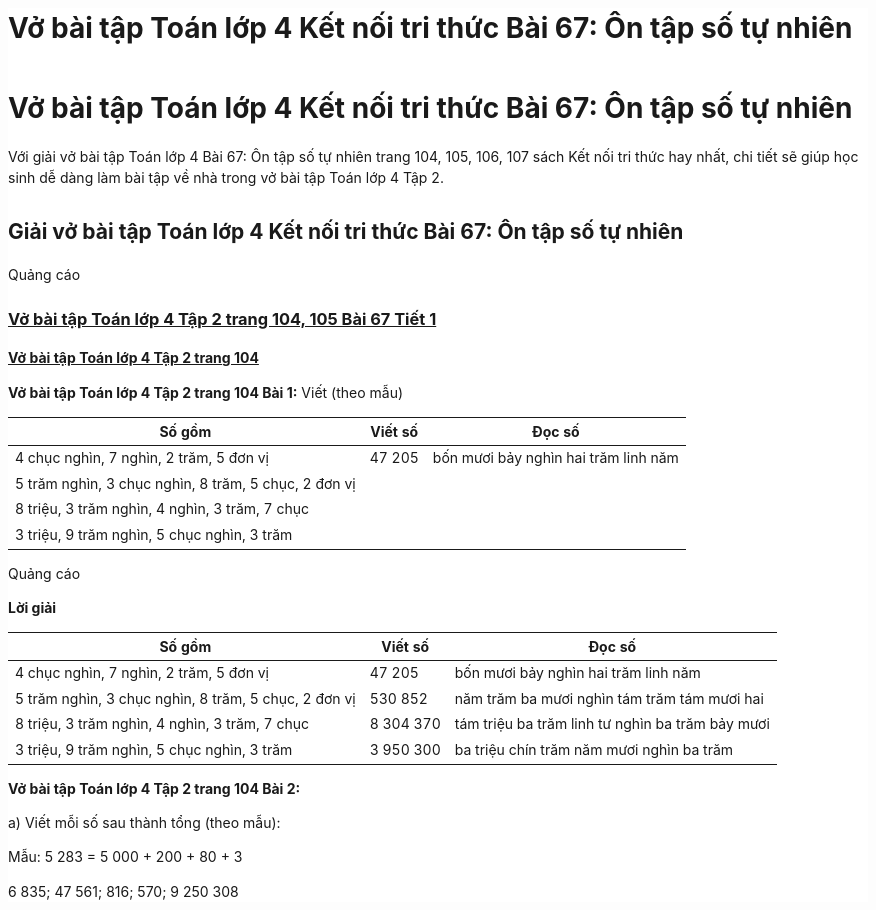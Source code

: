 # Vở bài tập Toán lớp 4 Kết nối tri thức Bài 67: Ôn tập số tự nhiên

# Vở bài tập Toán lớp 4 Kết nối tri thức Bài 67: Ôn tập số tự nhiên

Với giải vở bài tập Toán lớp 4 Bài 67: Ôn tập số tự nhiên trang 104, 105, 106, 107 sách Kết nối tri thức hay nhất, chi tiết sẽ giúp học sinh dễ dàng làm bài tập về nhà trong vở bài tập Toán lớp 4 Tập 2.

## Giải vở bài tập Toán lớp 4 Kết nối tri thức Bài 67: Ôn tập số tự nhiên

Quảng cáo

### [**Vở bài tập Toán lớp 4 Tập 2 trang 104, 105 Bài 67 Tiết 1**](https://vietjack.com/vbt-toan-4-kn/bai-67-tiet-1-trang-104-tap-2.jsp)

[**Vở bài tập Toán lớp 4 Tập 2 trang 104**](https://vietjack.com/vbt-toan-4-kn/vbt-toan-lop-4-tap-2-trang-104-ket-noi.jsp)

**Vở bài tập Toán lớp 4 Tập 2 trang 104 Bài 1:** Viết (theo mẫu)

**Số gồm** |  **Viết số** |  **Đọc số**  
---|---|---  
4 chục nghìn, 7 nghìn, 2 trăm, 5 đơn vị |  47 205 |  bốn mươi bảy nghìn hai trăm linh năm  
5 trăm nghìn, 3 chục nghìn, 8 trăm, 5 chục, 2 đơn vị |  |   
8 triệu, 3 trăm nghìn, 4 nghìn, 3 trăm, 7 chục |  |   
3 triệu, 9 trăm nghìn, 5 chục nghìn, 3 trăm |  |   
  
Quảng cáo

**Lời giải**

**Số gồm** |  **Viết số** |  **Đọc số**  
---|---|---  
4 chục nghìn, 7 nghìn, 2 trăm, 5 đơn vị |  47 205 |  bốn mươi bảy nghìn hai trăm linh năm  
5 trăm nghìn, 3 chục nghìn, 8 trăm, 5 chục, 2 đơn vị |  530 852 |  năm trăm ba mươi nghìn tám trăm tám mươi hai  
8 triệu, 3 trăm nghìn, 4 nghìn, 3 trăm, 7 chục |  8 304 370 |  tám triệu ba trăm linh tư nghìn ba trăm bảy mươi  
3 triệu, 9 trăm nghìn, 5 chục nghìn, 3 trăm |  3 950 300 |  ba triệu chín trăm năm mươi nghìn ba trăm  
  
**Vở bài tập Toán lớp 4 Tập 2 trang 104 Bài 2:**

a) Viết mỗi số sau thành tổng (theo mẫu):

Mẫu: 5 283 = 5 000 + 200 + 80 + 3

6 835; 47 561; 816; 570; 9 250 308
